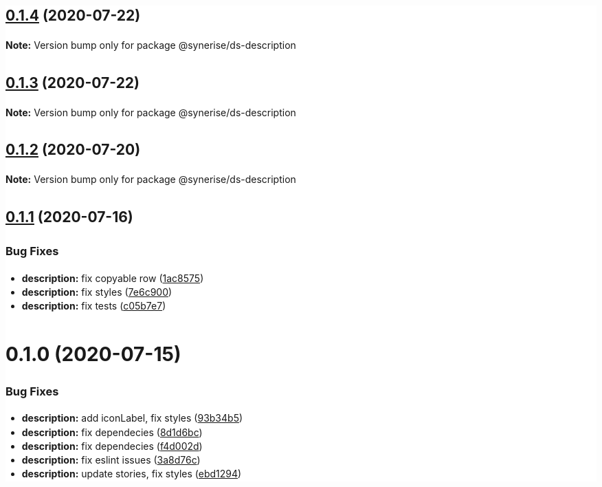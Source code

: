 


## [0.1.4](https://github.com/Synerise/synerise-design/compare/@synerise/ds-description@0.1.3...@synerise/ds-description@0.1.4) (2020-07-22)

**Note:** Version bump only for package @synerise/ds-description





## [0.1.3](https://github.com/Synerise/synerise-design/compare/@synerise/ds-description@0.1.2...@synerise/ds-description@0.1.3) (2020-07-22)

**Note:** Version bump only for package @synerise/ds-description





## [0.1.2](https://github.com/Synerise/synerise-design/compare/@synerise/ds-description@0.1.1...@synerise/ds-description@0.1.2) (2020-07-20)

**Note:** Version bump only for package @synerise/ds-description





## [0.1.1](https://github.com/Synerise/synerise-design/compare/@synerise/ds-description@0.1.0...@synerise/ds-description@0.1.1) (2020-07-16)


### Bug Fixes

* **description:** fix copyable row ([1ac8575](https://github.com/Synerise/synerise-design/commit/1ac85759a58176d264cb272a33ce5a0e89eb687f))
* **description:** fix styles ([7e6c900](https://github.com/Synerise/synerise-design/commit/7e6c900a55f9aa7af08ed73388cea11888bf9e93))
* **description:** fix tests ([c05b7e7](https://github.com/Synerise/synerise-design/commit/c05b7e7896cf99830bd81ed77d5ef38ff3a9e359))





# 0.1.0 (2020-07-15)


### Bug Fixes

* **description:** add iconLabel, fix styles ([93b34b5](https://github.com/Synerise/synerise-design/commit/93b34b55e2a729e8f87fb4fe7b7322c4dceed979))
* **description:** fix dependecies ([8d1d6bc](https://github.com/Synerise/synerise-design/commit/8d1d6bc11fa7d32b5162f078b2152e8848f3de2e))
* **description:** fix dependecies ([f4d002d](https://github.com/Synerise/synerise-design/commit/f4d002d8ef1393581de51592afeb800a369edf5a))
* **description:** fix eslint issues ([3a8d76c](https://github.com/Synerise/synerise-design/commit/3a8d76c7e3f8a8c052e24db8827e82988abd2b81))
* **description:** update stories, fix styles ([ebd1294](https://github.com/Synerise/synerise-design/commit/ebd129411b6023fc940ed207f6a3da5e0cc32c17))
